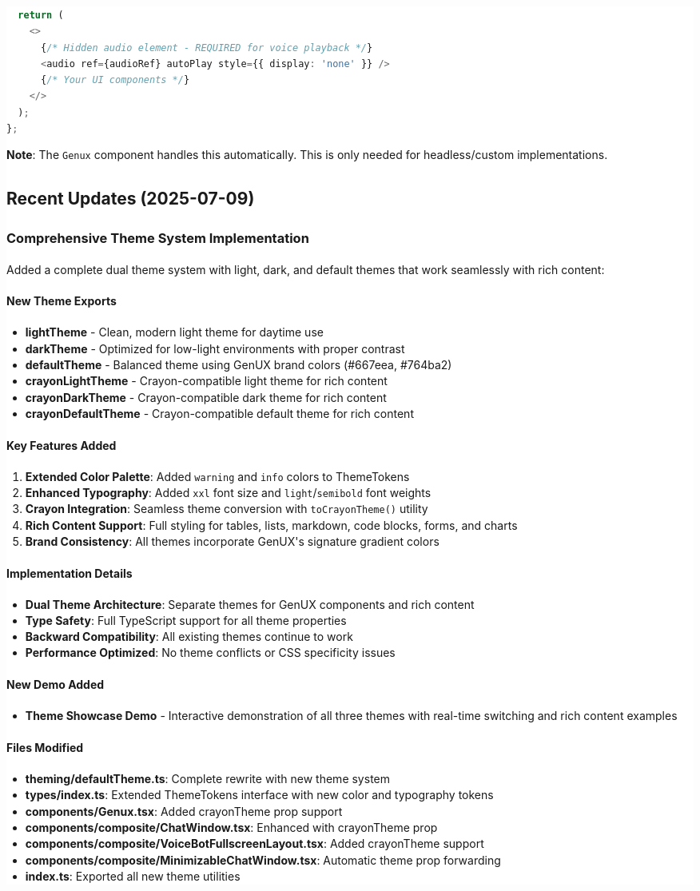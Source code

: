 ```typescript
  return (
    <>
      {/* Hidden audio element - REQUIRED for voice playback */}
      <audio ref={audioRef} autoPlay style={{ display: 'none' }} />
      {/* Your UI components */}
    </>
  );
};
```
**Note**: The `Genux` component handles this automatically. This is only needed for headless/custom implementations.

## Recent Updates (2025-07-09)

### Comprehensive Theme System Implementation

Added a complete dual theme system with light, dark, and default themes that work seamlessly with rich content:

#### **New Theme Exports**
- **lightTheme** - Clean, modern light theme for daytime use
- **darkTheme** - Optimized for low-light environments with proper contrast
- **defaultTheme** - Balanced theme using GenUX brand colors (#667eea, #764ba2)
- **crayonLightTheme** - Crayon-compatible light theme for rich content
- **crayonDarkTheme** - Crayon-compatible dark theme for rich content
- **crayonDefaultTheme** - Crayon-compatible default theme for rich content

#### **Key Features Added**
1. **Extended Color Palette**: Added `warning` and `info` colors to ThemeTokens
2. **Enhanced Typography**: Added `xxl` font size and `light`/`semibold` font weights
3. **Crayon Integration**: Seamless theme conversion with `toCrayonTheme()` utility
4. **Rich Content Support**: Full styling for tables, lists, markdown, code blocks, forms, and charts
5. **Brand Consistency**: All themes incorporate GenUX's signature gradient colors

#### **Implementation Details**
- **Dual Theme Architecture**: Separate themes for GenUX components and rich content
- **Type Safety**: Full TypeScript support for all theme properties
- **Backward Compatibility**: All existing themes continue to work
- **Performance Optimized**: No theme conflicts or CSS specificity issues

#### **New Demo Added**
- **Theme Showcase Demo** - Interactive demonstration of all three themes with real-time switching and rich content examples

#### **Files Modified**
- **theming/defaultTheme.ts**: Complete rewrite with new theme system
- **types/index.ts**: Extended ThemeTokens interface with new color and typography tokens
- **components/Genux.tsx**: Added crayonTheme prop support
- **components/composite/ChatWindow.tsx**: Enhanced with crayonTheme prop
- **components/composite/VoiceBotFullscreenLayout.tsx**: Added crayonTheme support
- **components/composite/MinimizableChatWindow.tsx**: Automatic theme prop forwarding
- **index.ts**: Exported all new theme utilities
